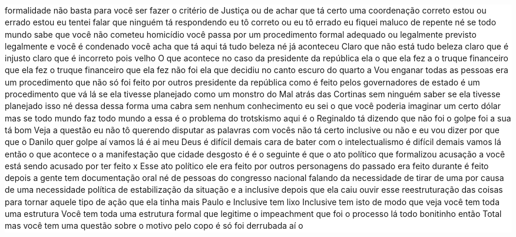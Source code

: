 formalidade não basta para você ser
fazer o critério de Justiça ou de achar
que tá certo uma coordenação correto
estou ou errado estou eu tentei falar
que ninguém tá respondendo eu tô correto
ou eu tô errado eu fiquei maluco de
repente né se todo mundo sabe que você
não cometeu homicídio você passa por um
procedimento formal adequado ou
legalmente
previsto legalmente e você é condenado
você acha que tá
aqui tá tudo beleza né já aconteceu
Claro que não está tudo beleza claro que
é injusto claro que é incorreto pois
velho O que acontece no caso da
presidente da república ela o que ela
fez a o truque financeiro que ela fez o
truque financeiro que ela fez não foi
ela que decidiu no canto escuro do
quarto
a Vou enganar todas as pessoas era um
procedimento que não só foi feito por
outros presidente da república como é
feito pelos governadores de estado é um
procedimento que vá lá se ela tivesse
planejado como um monstro do Mal atrás
das Cortinas sem ninguém saber se ela
tivesse planejado
isso né dessa dessa forma uma cabra sem
nenhum conhecimento eu sei o que você
poderia imaginar um certo dólar mas se
todo mundo faz todo mundo a essa é o
problema do trotskismo aqui é o
Reginaldo tá dizendo que não foi o golpe
foi a sua tá bom Veja a questão eu não
tô querendo disputar as palavras com
vocês não tá certo inclusive ou não e eu
vou dizer por que que o Danilo quer
golpe aí vamos lá é ai meu Deus é
difícil demais cara de bater com o
intelectualismo é difícil demais vamos
lá então o que acontece o a manifestação
que cidade desgosto é é o seguinte é que
o ato político que formalizou acusação a
você está sendo acusado por ter feito x
Esse ato político ele era feito por
outros personagens do passado era feito
durante é feito depois a gente tem
documentação oral né de pessoas do
congresso nacional falando da
necessidade de tirar de uma por causa de
uma necessidade política de
estabilização da situação e a
inclusive depois que ela caiu ouvir esse
reestruturação das coisas para tornar
aquele tipo de ação que ela tinha mais
Paulo e Inclusive tem lixo Inclusive tem
isto de modo que veja você tem toda uma
estrutura Você tem toda uma estrutura
formal que legitime o impeachment que
foi o processo lá todo bonitinho então
Total mas você tem uma questão sobre o
motivo pelo copo é só foi derrubada aí o